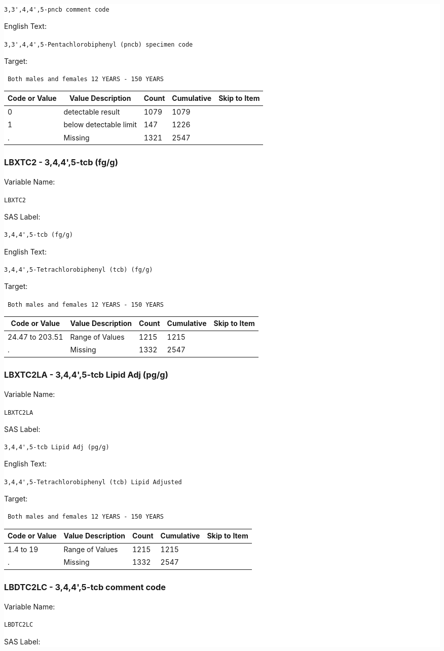     3,3',4,4',5-pncb comment code
English Text:

    3,3',4,4',5-Pentachlorobiphenyl (pncb) specimen code
Target:

     Both males and females 12 YEARS - 150 YEARS
Code or Value | Value Description | Count | Cumulative | Skip to Item  
---|---|---|---|---  
0 | detectable result | 1079 | 1079 |   
1 | below detectable limit | 147 | 1226 |   
. | Missing | 1321 | 2547 |   
  
### LBXTC2 - 3,4,4',5-tcb (fg/g)

Variable Name:

    LBXTC2
SAS Label:

    3,4,4',5-tcb (fg/g)
English Text:

    3,4,4',5-Tetrachlorobiphenyl (tcb) (fg/g)
Target:

     Both males and females 12 YEARS - 150 YEARS
Code or Value | Value Description | Count | Cumulative | Skip to Item  
---|---|---|---|---  
24.47 to 203.51 | Range of Values | 1215 | 1215 |   
. | Missing | 1332 | 2547 |   
  
### LBXTC2LA - 3,4,4',5-tcb Lipid Adj (pg/g)

Variable Name:

    LBXTC2LA
SAS Label:

    3,4,4',5-tcb Lipid Adj (pg/g)
English Text:

    3,4,4',5-Tetrachlorobiphenyl (tcb) Lipid Adjusted
Target:

     Both males and females 12 YEARS - 150 YEARS
Code or Value | Value Description | Count | Cumulative | Skip to Item  
---|---|---|---|---  
1.4 to 19 | Range of Values | 1215 | 1215 |   
. | Missing | 1332 | 2547 |   
  
### LBDTC2LC - 3,4,4',5-tcb comment code

Variable Name:

    LBDTC2LC
SAS Label:
